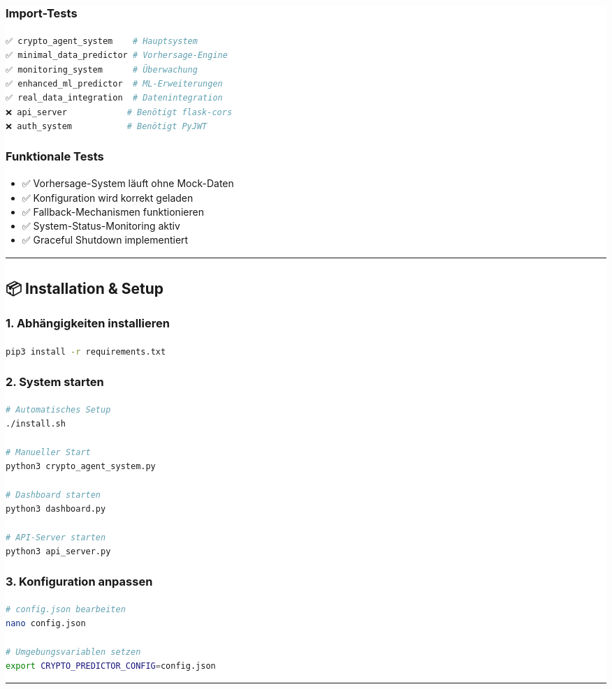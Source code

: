 ### Import-Tests

```bash
✅ crypto_agent_system    # Hauptsystem
✅ minimal_data_predictor # Vorhersage-Engine  
✅ monitoring_system      # Überwachung
✅ enhanced_ml_predictor  # ML-Erweiterungen
✅ real_data_integration  # Datenintegration
❌ api_server            # Benötigt flask-cors
❌ auth_system           # Benötigt PyJWT
```

### Funktionale Tests

- ✅ Vorhersage-System läuft ohne Mock-Daten
- ✅ Konfiguration wird korrekt geladen
- ✅ Fallback-Mechanismen funktionieren
- ✅ System-Status-Monitoring aktiv
- ✅ Graceful Shutdown implementiert

---

## 📦 Installation & Setup

### 1. Abhängigkeiten installieren

```bash
pip3 install -r requirements.txt
```

### 2. System starten

```bash
# Automatisches Setup
./install.sh

# Manueller Start
python3 crypto_agent_system.py

# Dashboard starten
python3 dashboard.py

# API-Server starten  
python3 api_server.py
```

### 3. Konfiguration anpassen

```bash
# config.json bearbeiten
nano config.json

# Umgebungsvariablen setzen
export CRYPTO_PREDICTOR_CONFIG=config.json
```

---